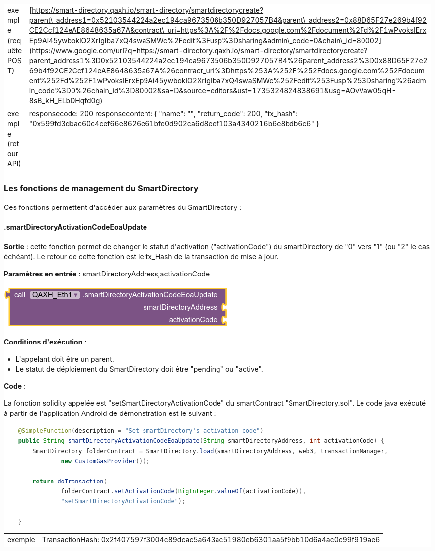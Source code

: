 |                        |                                                                                                                                                                                                                                                                                                                                                                                                                                                                                                                                                                                                                                                                                                                                                                                                                                                                  |
|------------------------|------------------------------------------------------------------------------------------------------------------------------------------------------------------------------------------------------------------------------------------------------------------------------------------------------------------------------------------------------------------------------------------------------------------------------------------------------------------------------------------------------------------------------------------------------------------------------------------------------------------------------------------------------------------------------------------------------------------------------------------------------------------------------------------------------------------------------------------------------------------|
| exemple (requête POST) | [https://smart-directory.qaxh.io/smart-directory/smartdirectorycreate?parent\_address1=0x52103544224a2ec194ca9673506b350D927057B4&parent\_address2=0x88D65F27e269b4f92CE2Ccf124eAE8648635a67A&contract\_uri=https%3A%2F%2Fdocs.google.com%2Fdocument%2Fd%2F1wPvoksIErxEp9Ai45ywboklO2XrIgIba7xQ4swaSMWc%2Fedit%3Fusp%3Dsharing&admin\_code=0&chain\_id=80002](https://www.google.com/url?q=https://smart-directory.qaxh.io/smart-directory/smartdirectorycreate?parent_address1%3D0x52103544224a2ec194ca9673506b350D927057B4%26parent_address2%3D0x88D65F27e269b4f92CE2Ccf124eAE8648635a67A%26contract_uri%3Dhttps%253A%252F%252Fdocs.google.com%252Fdocument%252Fd%252F1wPvoksIErxEp9Ai45ywboklO2XrIgIba7xQ4swaSMWc%252Fedit%253Fusp%253Dsharing%26admin_code%3D0%26chain_id%3D80002&sa=D&source=editors&ust=1735324824838691&usg=AOvVaw05qH-8sB_kH_ELbDHqfd0g) |
| exemple (retour API)   | responsecode: 200 responsecontent: { \"name\": \"\", \"return\_code\": 200, \"tx\_hash\": \"0x599fd3dbac60c4cef66e8626e61bfe0d902ca6d8eef103a4340216b6e8bdb6c6\" }                                                                                                                                                                                                                                                                                                                                                                                                                                                                                                                                                                                                                                                                                               |


### Les fonctions de management du SmartDirectory

Ces fonctions permettent d'accéder aux paramètres du SmartDirectory :


#### .smartDirectoryActivationCodeEoaUpdate

**Sortie** : cette fonction permet de changer le statut d'activation ("activationCode") du smartDirectory de "0" vers 
"1" (ou "2" le cas échéant). Le retour de cette fonction est le tx\_Hash de la transaction de mise à jour.

**Paramètres en entrée** : smartDirectoryAddress,activationCode

![](Specifications/images-md/bca832676f356277f344679ea4d401f9ad7a65f6.png)

**Conditions d'exécution** :

* L'appelant doit être un parent.
* Le statut de déploiement du SmartDirectory doit être "pending" ou "active".

**Code** :

La fonction solidity appelée est "setSmartDirectoryActivationCode" du smartContract "SmartDirectory.sol". Le code java 
exécuté à partir de l'application Android de démonstration est le suivant :
```Java
    @SimpleFunction(description = "Set smartDirectory's activation code")
    public String smartDirectoryActivationCodeEoaUpdate(String smartDirectoryAddress, int activationCode) {
        SmartDirectory folderContract = SmartDirectory.load(smartDirectoryAddress, web3, transactionManager,
                new CustomGasProvider());

        return doTransaction(
                folderContract.setActivationCode(BigInteger.valueOf(activationCode)),
                "setSmartDirectoryActivationCode");

    }
```

|         |                                                                                     |
|---------|-------------------------------------------------------------------------------------|
| exemple | TransactionHash: 0x2f407597f3004c89dcac5a643ac51980eb6301aa5f9bb10d6a4ac0c99f919ae6 |
